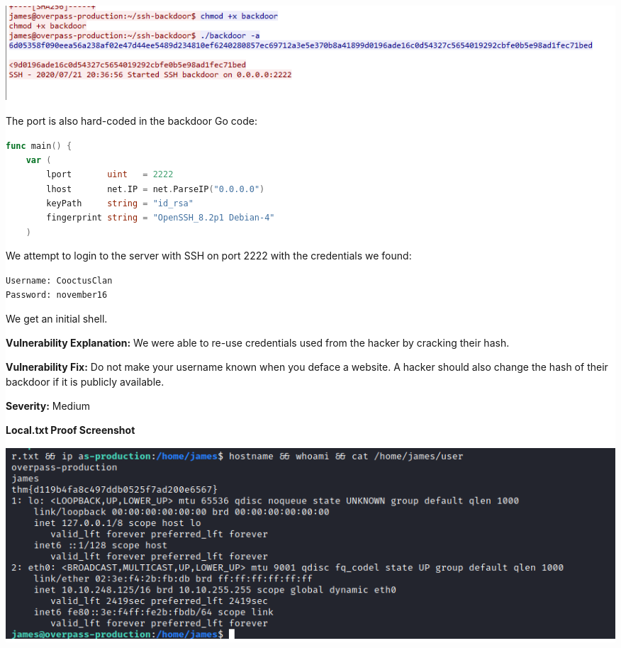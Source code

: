 ![](img/20210215232720.png)

The port is also hard-coded in the backdoor Go code:
```go
func main() {
	var (
		lport       uint   = 2222
		lhost       net.IP = net.ParseIP("0.0.0.0")
		keyPath     string = "id_rsa"
		fingerprint string = "OpenSSH_8.2p1 Debian-4"
	)

```

We attempt to login to the server with SSH on port 2222 with the credentials we found:
```
Username: CooctusClan
Password: november16
```

We get an initial shell.

**Vulnerability Explanation:**
We were able to re-use credentials used from the hacker by cracking their hash.

**Vulnerability Fix:**
Do not make your username known when you deface a website. A hacker should also change the hash of their backdoor if it is publicly available.

**Severity:**
Medium

**Local.txt Proof Screenshot**

![](img/20210215232249.png)

